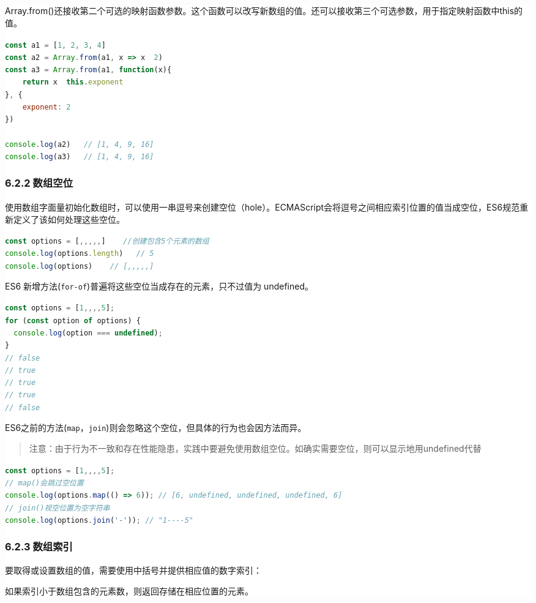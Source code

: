 Array.from()还接收第二个可选的映射函数参数。这个函数可以改写新数组的值。还可以接收第三个可选参数，用于指定映射函数中this的值。

```js
const a1 = [1, 2, 3, 4]
const a2 = Array.from(a1, x => x  2)
const a3 = Array.from(a1, function(x){ 
    return x  this.exponent
}, {
    exponent: 2
})

console.log(a2)   // [1, 4, 9, 16]
console.log(a3)   // [1, 4, 9, 16]
```

### 6.2.2 数组空位

使用数组字面量初始化数组时，可以使用一串逗号来创建空位（hole）。ECMAScript会将逗号之间相应索引位置的值当成空位，ES6规范重新定义了该如何处理这些空位。

```js
const options = [,,,,,]    //创建包含5个元素的数组
console.log(options.length)   // 5
console.log(options)    // [,,,,,]
```

ES6 新增方法(`for-of`)普遍将这些空位当成存在的元素，只不过值为 undefined。

```js
const options = [1,,,,5]; 
for (const option of options) { 
  console.log(option === undefined); 
} 
// false 
// true 
// true 
// true 
// false
```

ES6之前的方法(`map`，`join`)则会忽略这个空位，但具体的行为也会因方法而异。

> 注意：由于行为不一致和存在性能隐患，实践中要避免使用数组空位。如确实需要空位，则可以显示地用undefined代替

```js
const options = [1,,,,5]; 
// map()会跳过空位置
console.log(options.map(() => 6)); // [6, undefined, undefined, undefined, 6] 
// join()视空位置为空字符串
console.log(options.join('-')); // "1----5"
```

### 6.2.3 数组索引

要取得或设置数组的值，需要使用中括号并提供相应值的数字索引：

如果索引小于数组包含的元素数，则返回存储在相应位置的元素。
